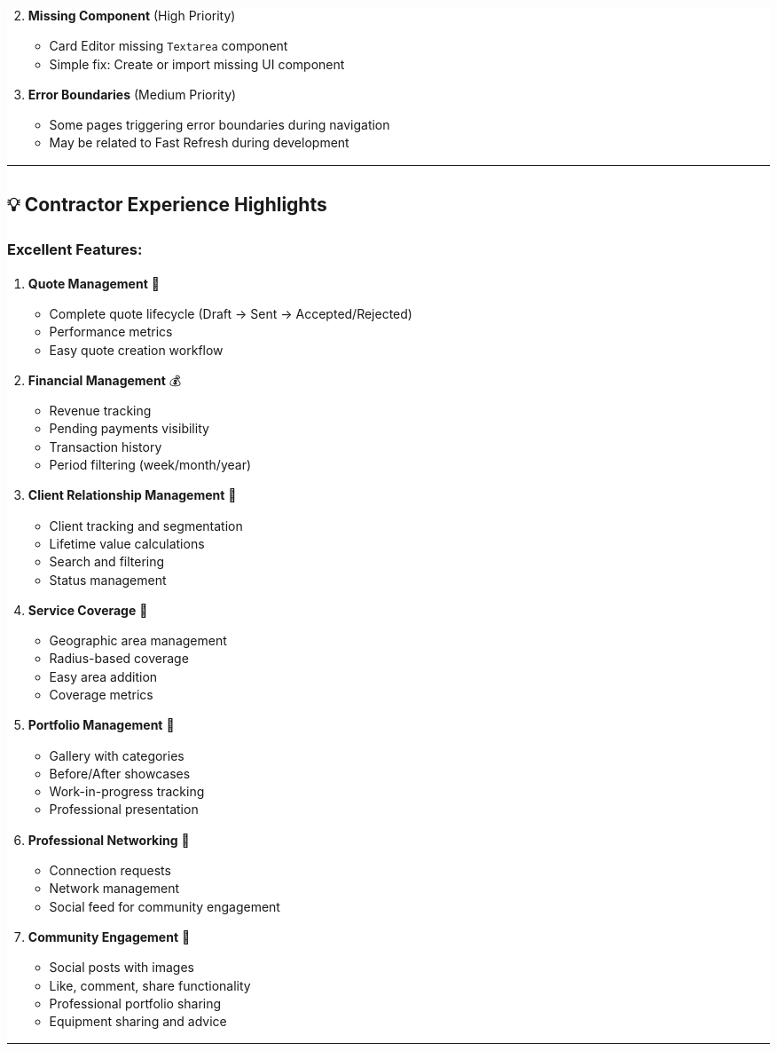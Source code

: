 2. **Missing Component** (High Priority)
   - Card Editor missing `Textarea` component
   - Simple fix: Create or import missing UI component

3. **Error Boundaries** (Medium Priority)
   - Some pages triggering error boundaries during navigation
   - May be related to Fast Refresh during development

---

## 💡 Contractor Experience Highlights

### Excellent Features:

1. **Quote Management** 📄
   - Complete quote lifecycle (Draft → Sent → Accepted/Rejected)
   - Performance metrics
   - Easy quote creation workflow

2. **Financial Management** 💰
   - Revenue tracking
   - Pending payments visibility
   - Transaction history
   - Period filtering (week/month/year)

3. **Client Relationship Management** 👥
   - Client tracking and segmentation
   - Lifetime value calculations
   - Search and filtering
   - Status management

4. **Service Coverage** 📍
   - Geographic area management
   - Radius-based coverage
   - Easy area addition
   - Coverage metrics

5. **Portfolio Management** 📸
   - Gallery with categories
   - Before/After showcases
   - Work-in-progress tracking
   - Professional presentation

6. **Professional Networking** 🤝
   - Connection requests
   - Network management
   - Social feed for community engagement

7. **Community Engagement** 💬
   - Social posts with images
   - Like, comment, share functionality
   - Professional portfolio sharing
   - Equipment sharing and advice

---